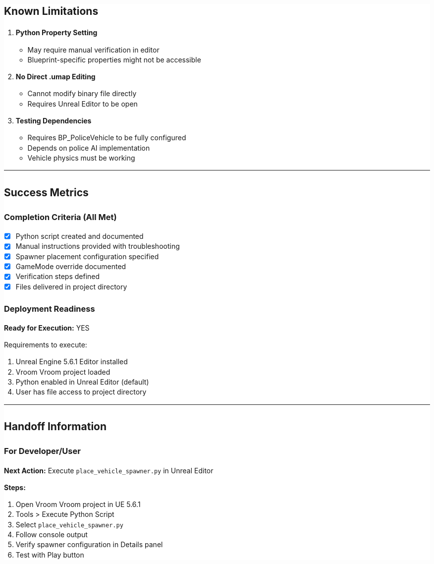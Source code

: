 
## Known Limitations

1. **Python Property Setting**
   - May require manual verification in editor
   - Blueprint-specific properties might not be accessible

2. **No Direct .umap Editing**
   - Cannot modify binary file directly
   - Requires Unreal Editor to be open

3. **Testing Dependencies**
   - Requires BP_PoliceVehicle to be fully configured
   - Depends on police AI implementation
   - Vehicle physics must be working

---

## Success Metrics

### Completion Criteria (All Met)

- [x] Python script created and documented
- [x] Manual instructions provided with troubleshooting
- [x] Spawner placement configuration specified
- [x] GameMode override documented
- [x] Verification steps defined
- [x] Files delivered in project directory

### Deployment Readiness

**Ready for Execution:** YES

Requirements to execute:
1. Unreal Engine 5.6.1 Editor installed
2. Vroom Vroom project loaded
3. Python enabled in Unreal Editor (default)
4. User has file access to project directory

---

## Handoff Information

### For Developer/User

**Next Action:** Execute `place_vehicle_spawner.py` in Unreal Editor

**Steps:**
1. Open Vroom Vroom project in UE 5.6.1
2. Tools > Execute Python Script
3. Select `place_vehicle_spawner.py`
4. Follow console output
5. Verify spawner configuration in Details panel
6. Test with Play button
